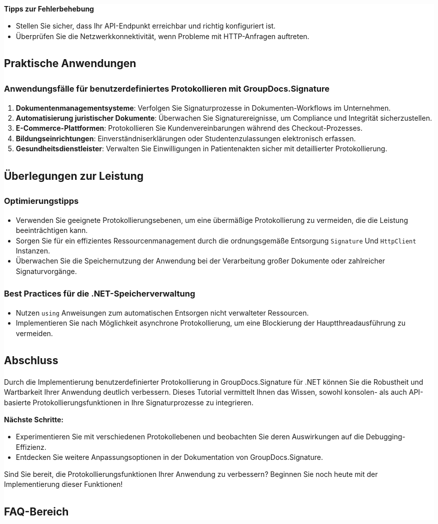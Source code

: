 **Tipps zur Fehlerbehebung**
- Stellen Sie sicher, dass Ihr API-Endpunkt erreichbar und richtig konfiguriert ist.
- Überprüfen Sie die Netzwerkkonnektivität, wenn Probleme mit HTTP-Anfragen auftreten.

## Praktische Anwendungen

### Anwendungsfälle für benutzerdefiniertes Protokollieren mit GroupDocs.Signature
1. **Dokumentenmanagementsysteme**: Verfolgen Sie Signaturprozesse in Dokumenten-Workflows im Unternehmen.
2. **Automatisierung juristischer Dokumente**: Überwachen Sie Signaturereignisse, um Compliance und Integrität sicherzustellen.
3. **E-Commerce-Plattformen**: Protokollieren Sie Kundenvereinbarungen während des Checkout-Prozesses.
4. **Bildungseinrichtungen**: Einverständniserklärungen oder Studentenzulassungen elektronisch erfassen.
5. **Gesundheitsdienstleister**: Verwalten Sie Einwilligungen in Patientenakten sicher mit detaillierter Protokollierung.

## Überlegungen zur Leistung

### Optimierungstipps
- Verwenden Sie geeignete Protokollierungsebenen, um eine übermäßige Protokollierung zu vermeiden, die die Leistung beeinträchtigen kann.
- Sorgen Sie für ein effizientes Ressourcenmanagement durch die ordnungsgemäße Entsorgung `Signature` Und `HttpClient` Instanzen.
- Überwachen Sie die Speichernutzung der Anwendung bei der Verarbeitung großer Dokumente oder zahlreicher Signaturvorgänge.

### Best Practices für die .NET-Speicherverwaltung
- Nutzen `using` Anweisungen zum automatischen Entsorgen nicht verwalteter Ressourcen.
- Implementieren Sie nach Möglichkeit asynchrone Protokollierung, um eine Blockierung der Hauptthreadausführung zu vermeiden.

## Abschluss

Durch die Implementierung benutzerdefinierter Protokollierung in GroupDocs.Signature für .NET können Sie die Robustheit und Wartbarkeit Ihrer Anwendung deutlich verbessern. Dieses Tutorial vermittelt Ihnen das Wissen, sowohl konsolen- als auch API-basierte Protokollierungsfunktionen in Ihre Signaturprozesse zu integrieren.

**Nächste Schritte:**
- Experimentieren Sie mit verschiedenen Protokollebenen und beobachten Sie deren Auswirkungen auf die Debugging-Effizienz.
- Entdecken Sie weitere Anpassungsoptionen in der Dokumentation von GroupDocs.Signature.

Sind Sie bereit, die Protokollierungsfunktionen Ihrer Anwendung zu verbessern? Beginnen Sie noch heute mit der Implementierung dieser Funktionen!

## FAQ-Bereich

